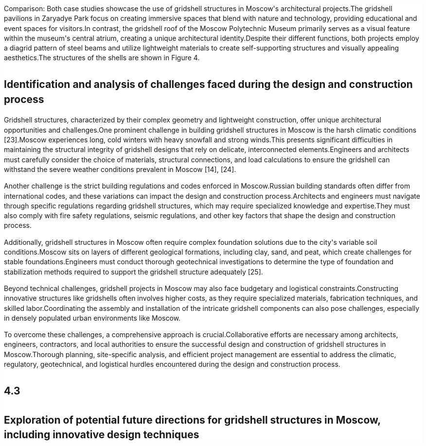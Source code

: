 Comparison: Both case studies showcase the use of gridshell structures in Moscow's architectural projects.The gridshell pavilions in Zaryadye Park focus on creating immersive spaces that blend with nature and technology, providing educational and event spaces for visitors.In contrast, the gridshell roof of the Moscow Polytechnic Museum primarily serves as a visual feature within the museum's central atrium, creating a unique architectural identity.Despite their different functions, both projects employ a diagrid pattern of steel beams and utilize lightweight materials to create self-supporting structures and visually appealing aesthetics.The structures of the shells are shown in Figure 4.


## Identification and analysis of challenges faced during the design and construction process

Gridshell structures, characterized by their complex geometry and lightweight construction, offer unique architectural opportunities and challenges.One prominent challenge in building gridshell structures in Moscow is the harsh climatic conditions [23].Moscow experiences long, cold winters with heavy snowfall and strong winds.This presents significant difficulties in maintaining the structural integrity of gridshell designs that rely on delicate, interconnected elements.Engineers and architects must carefully consider the choice of materials, structural connections, and load calculations to ensure the gridshell can withstand the severe weather conditions prevalent in Moscow [14], [24].

Another challenge is the strict building regulations and codes enforced in Moscow.Russian building standards often differ from international codes, and these variations can impact the design and construction process.Architects and engineers must navigate through specific regulations regarding gridshell structures, which may require specialized knowledge and expertise.They must also comply with fire safety regulations, seismic regulations, and other key factors that shape the design and construction process.

Additionally, gridshell structures in Moscow often require complex foundation solutions due to the city's variable soil conditions.Moscow sits on layers of different geological formations, including clay, sand, and peat, which create challenges for stable foundations.Engineers must conduct thorough geotechnical investigations to determine the type of foundation and stabilization methods required to support the gridshell structure adequately [25].

Beyond technical challenges, gridshell projects in Moscow may also face budgetary and logistical constraints.Constructing innovative structures like gridshells often involves higher costs, as they require specialized materials, fabrication techniques, and skilled labor.Coordinating the assembly and installation of the intricate gridshell components can also pose challenges, especially in densely populated urban environments like Moscow.

To overcome these challenges, a comprehensive approach is crucial.Collaborative efforts are necessary among architects, engineers, contractors, and local authorities to ensure the successful design and construction of gridshell structures in Moscow.Thorough planning, site-specific analysis, and efficient project management are essential to address the climatic, regulatory, geotechnical, and logistical hurdles encountered during the design and construction process.


## 4.3


## Exploration of potential future directions for gridshell structures in Moscow, including innovative design techniques
